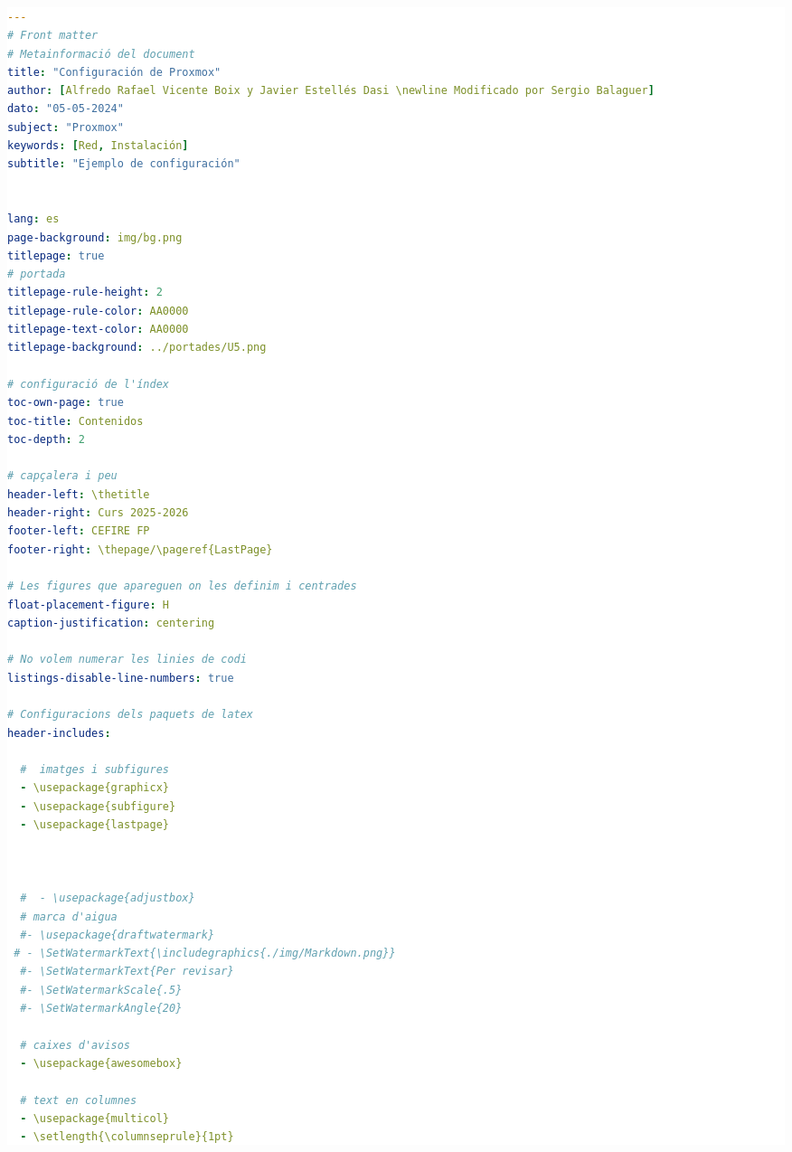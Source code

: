 ```yaml
---
# Front matter
# Metainformació del document
title: "Configuración de Proxmox"
author: [Alfredo Rafael Vicente Boix y Javier Estellés Dasi \newline Modificado por Sergio Balaguer]
dato: "05-05-2024"
subject: "Proxmox"
keywords: [Red, Instalación]
subtitle: "Ejemplo de configuración"


lang: es
page-background: img/bg.png
titlepage: true
# portada
titlepage-rule-height: 2
titlepage-rule-color: AA0000
titlepage-text-color: AA0000
titlepage-background: ../portades/U5.png

# configuració de l'índex
toc-own-page: true
toc-title: Contenidos
toc-depth: 2

# capçalera i peu
header-left: \thetitle
header-right: Curs 2025-2026
footer-left: CEFIRE FP
footer-right: \thepage/\pageref{LastPage}

# Les figures que apareguen on les definim i centrades
float-placement-figure: H
caption-justification: centering 

# No volem numerar les linies de codi
listings-disable-line-numbers: true

# Configuracions dels paquets de latex
header-includes:

  #  imatges i subfigures
  - \usepackage{graphicx}
  - \usepackage{subfigure}
  - \usepackage{lastpage}



  #  - \usepackage{adjustbox}
  # marca d'aigua
  #- \usepackage{draftwatermark}
 # - \SetWatermarkText{\includegraphics{./img/Markdown.png}}
  #- \SetWatermarkText{Per revisar}
  #- \SetWatermarkScale{.5}
  #- \SetWatermarkAngle{20}
   
  # caixes d'avisos 
  - \usepackage{awesomebox}

  # text en columnes
  - \usepackage{multicol}
  - \setlength{\columnseprule}{1pt}
```